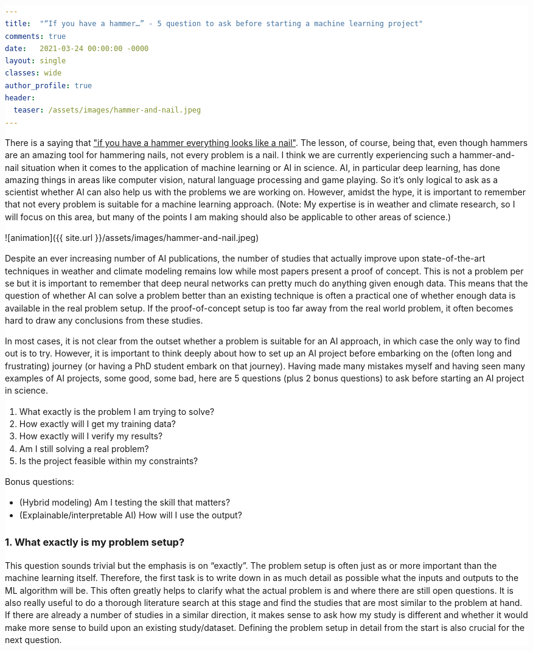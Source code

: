 ```yaml
---
title:  "“If you have a hammer…” - 5 question to ask before starting a machine learning project"
comments: true
date:   2021-03-24 00:00:00 -0000
layout: single
classes: wide
author_profile: true
header:
  teaser: /assets/images/hammer-and-nail.jpeg
---
```


There is a saying that ["if you have a hammer everything looks like a nail"](https://en.wikipedia.org/wiki/Law_of_the_instrument). The lesson, of course, being that, even though hammers are an amazing tool for hammering nails, not every problem is a nail. I think we are currently experiencing such a hammer-and-nail situation when it comes to the application of machine learning or AI in science. AI, in particular deep learning, has done amazing things in areas like computer vision, natural language processing and game playing. So it’s only logical to ask as a scientist whether AI can also help us with the problems we are working on. However, amidst the hype, it is important to remember that not every problem is suitable for a machine learning approach. (Note: My expertise is in weather and climate research, so I will focus on this area, but many of the points I am making should also be applicable to other areas of science.)

![animation]({{ site.url }}/assets/images/hammer-and-nail.jpeg)

Despite an ever increasing number of AI publications, the number of studies that actually improve upon state-of-the-art techniques in weather and climate modeling remains low while most papers present a proof of concept. This is not a problem per se but it is important to remember that deep neural networks can pretty much do anything given enough data. This means that the question of whether AI can solve a problem better than an existing technique is often a practical one of whether enough data is available in the real problem setup. If the proof-of-concept setup is too far away from the real world problem, it often becomes hard to draw any conclusions from these studies. 

In most cases, it is not clear from the outset whether a problem is suitable for an AI approach, in which case the only way to find out is to try. However, it is important to think deeply about how to set up an AI project before embarking on the (often long and frustrating) journey (or having a PhD student embark on that journey). Having made many mistakes myself and having seen many examples of AI projects, some good, some bad, here are 5 questions (plus 2 bonus questions) to ask before starting an AI project in science.

1. What exactly is the problem I am trying to solve?
1. How exactly will I get my training data?
1. How exactly will I verify my results?
1. Am I still solving a real problem?
1. Is the project feasible within my constraints?

Bonus questions:
- (Hybrid modeling) Am I testing the skill that matters?
- (Explainable/interpretable AI) How will I use the output?


### 1. What exactly is my problem setup?
This question sounds trivial but the emphasis is on “exactly”. The problem setup is often just as or more important than the machine learning itself. Therefore, the first task is to write down in as much detail as possible what the inputs and outputs to the ML algorithm will be. This often greatly helps to clarify what the actual problem is and where there are still open questions. It is also really useful to do a thorough literature search at this stage and find the studies that are most similar to the problem at hand. If there are already a number of studies in a similar direction, it makes sense to ask how my study is different and whether it would make more sense to build upon an existing study/dataset. Defining the problem setup in detail from the start is also crucial for the next question.
